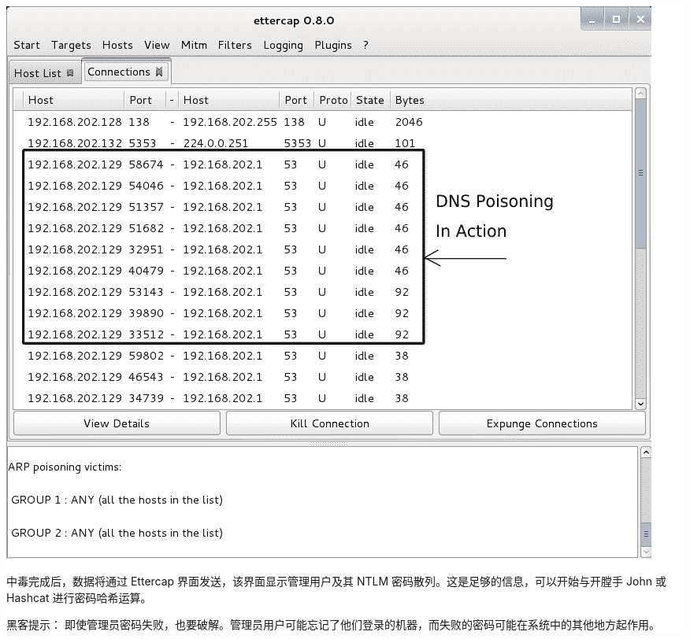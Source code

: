 ![](img/fe83501a-ced0-421b-87f2-ce83b2759e7b.png)

中毒完成后，数据将通过 Ettercap 界面发送，该界面显示管理用户及其 NTLM 密码散列。这是足够的信息，可以开始与开膛手 John 或 Hashcat 进行密码哈希运算。

黑客提示：
即使管理员密码失败，也要破解。管理员用户可能忘记了他们登录的机器，而失败的密码可能在系统中的其他地方起作用。

